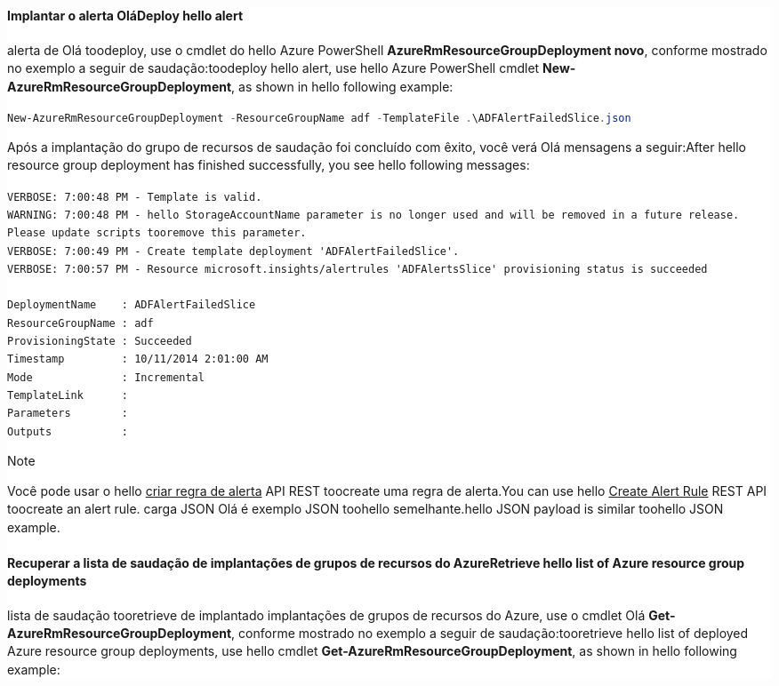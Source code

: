 #### <a name="deploy-hello-alert"></a><span data-ttu-id="08c78-304">Implantar o alerta Olá</span><span class="sxs-lookup"><span data-stu-id="08c78-304">Deploy hello alert</span></span>
<span data-ttu-id="08c78-305">alerta de Olá toodeploy, use o cmdlet do hello Azure PowerShell **AzureRmResourceGroupDeployment novo**, conforme mostrado no exemplo a seguir de saudação:</span><span class="sxs-lookup"><span data-stu-id="08c78-305">toodeploy hello alert, use hello Azure PowerShell cmdlet **New-AzureRmResourceGroupDeployment**, as shown in hello following example:</span></span>

```powershell
New-AzureRmResourceGroupDeployment -ResourceGroupName adf -TemplateFile .\ADFAlertFailedSlice.json  
```

<span data-ttu-id="08c78-306">Após a implantação do grupo de recursos de saudação foi concluído com êxito, você verá Olá mensagens a seguir:</span><span class="sxs-lookup"><span data-stu-id="08c78-306">After hello resource group deployment has finished successfully, you see hello following messages:</span></span>

```
VERBOSE: 7:00:48 PM - Template is valid.
WARNING: 7:00:48 PM - hello StorageAccountName parameter is no longer used and will be removed in a future release.
Please update scripts tooremove this parameter.
VERBOSE: 7:00:49 PM - Create template deployment 'ADFAlertFailedSlice'.
VERBOSE: 7:00:57 PM - Resource microsoft.insights/alertrules 'ADFAlertsSlice' provisioning status is succeeded

DeploymentName    : ADFAlertFailedSlice
ResourceGroupName : adf
ProvisioningState : Succeeded
Timestamp         : 10/11/2014 2:01:00 AM
Mode              : Incremental
TemplateLink      :
Parameters        :
Outputs           :
```

> [!NOTE]
> <span data-ttu-id="08c78-307">Você pode usar o hello [criar regra de alerta](https://msdn.microsoft.com/library/azure/dn510366.aspx) API REST toocreate uma regra de alerta.</span><span class="sxs-lookup"><span data-stu-id="08c78-307">You can use hello [Create Alert Rule](https://msdn.microsoft.com/library/azure/dn510366.aspx) REST API toocreate an alert rule.</span></span> <span data-ttu-id="08c78-308">carga JSON Olá é exemplo JSON toohello semelhante.</span><span class="sxs-lookup"><span data-stu-id="08c78-308">hello JSON payload is similar toohello JSON example.</span></span>  


#### <a name="retrieve-hello-list-of-azure-resource-group-deployments"></a><span data-ttu-id="08c78-309">Recuperar a lista de saudação de implantações de grupos de recursos do Azure</span><span class="sxs-lookup"><span data-stu-id="08c78-309">Retrieve hello list of Azure resource group deployments</span></span>
<span data-ttu-id="08c78-310">lista de saudação tooretrieve de implantado implantações de grupos de recursos do Azure, use o cmdlet Olá **Get-AzureRmResourceGroupDeployment**, conforme mostrado no exemplo a seguir de saudação:</span><span class="sxs-lookup"><span data-stu-id="08c78-310">tooretrieve hello list of deployed Azure resource group deployments, use hello cmdlet **Get-AzureRmResourceGroupDeployment**, as shown in hello following example:</span></span>
